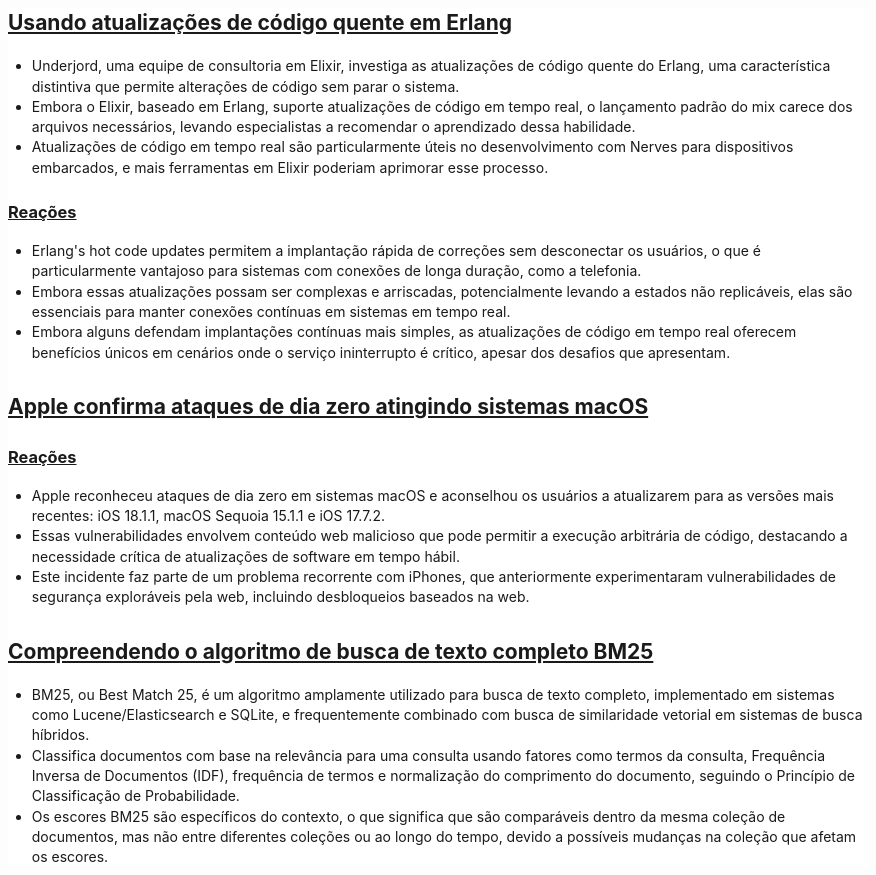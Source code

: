 ## [Usando atualizações de código quente em Erlang](https://underjord.io/how-i-use-erlang-hot-code-updates.html)

- Underjord, uma equipe de consultoria em Elixir, investiga as atualizações de código quente do Erlang, uma característica distintiva que permite alterações de código sem parar o sistema.
- Embora o Elixir, baseado em Erlang, suporte atualizações de código em tempo real, o lançamento padrão do mix carece dos arquivos necessários, levando especialistas a recomendar o aprendizado dessa habilidade.
- Atualizações de código em tempo real são particularmente úteis no desenvolvimento com Nerves para dispositivos embarcados, e mais ferramentas em Elixir poderiam aprimorar esse processo.

### [Reações](https://news.ycombinator.com/item?id=42187761)

- Erlang's hot code updates permitem a implantação rápida de correções sem desconectar os usuários, o que é particularmente vantajoso para sistemas com conexões de longa duração, como a telefonia.
- Embora essas atualizações possam ser complexas e arriscadas, potencialmente levando a estados não replicáveis, elas são essenciais para manter conexões contínuas em sistemas em tempo real.
- Embora alguns defendam implantações contínuas mais simples, as atualizações de código em tempo real oferecem benefícios únicos em cenários onde o serviço ininterrupto é crítico, apesar dos desafios que apresentam.

## [Apple confirma ataques de dia zero atingindo sistemas macOS](https://www.securityweek.com/apple-confirms-zero-day-attacks-hitting-intel-based-macs/)

### [Reações](https://news.ycombinator.com/item?id=42189581)

- Apple reconheceu ataques de dia zero em sistemas macOS e aconselhou os usuários a atualizarem para as versões mais recentes: iOS 18.1.1, macOS Sequoia 15.1.1 e iOS 17.7.2.
- Essas vulnerabilidades envolvem conteúdo web malicioso que pode permitir a execução arbitrária de código, destacando a necessidade crítica de atualizações de software em tempo hábil.
- Este incidente faz parte de um problema recorrente com iPhones, que anteriormente experimentaram vulnerabilidades de segurança exploráveis pela web, incluindo desbloqueios baseados na web.

## [Compreendendo o algoritmo de busca de texto completo BM25](https://emschwartz.me/understanding-the-bm25-full-text-search-algorithm/)

- BM25, ou Best Match 25, é um algoritmo amplamente utilizado para busca de texto completo, implementado em sistemas como Lucene/Elasticsearch e SQLite, e frequentemente combinado com busca de similaridade vetorial em sistemas de busca híbridos.
- Classifica documentos com base na relevância para uma consulta usando fatores como termos da consulta, Frequência Inversa de Documentos (IDF), frequência de termos e normalização do comprimento do documento, seguindo o Princípio de Classificação de Probabilidade.
- Os escores BM25 são específicos do contexto, o que significa que são comparáveis dentro da mesma coleção de documentos, mas não entre diferentes coleções ou ao longo do tempo, devido a possíveis mudanças na coleção que afetam os escores.
